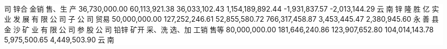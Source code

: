 司
锌合
金销
售、生
产
36,730,000.00
60,113,921.38
36,033,102.43
1,154,189,892.44
-1,931,837.57
-2,013,144.29
云
南
锌
隆
胜
亿
实
业
发
展
有
限
公
司
子
公
司
贸易
50,000,000.00
127,252,246.61
52,855,580.72
766,317,458.87
3,453,445.47
2,380,945.60
永
善
县
金
沙
矿
业
有
限
公
司
参
股
公
司
铅锌
矿开
采、洗
选、加
工销
售等
80,000,000.00
181,646,240.86
123,907,652.80
104,014,143.78
5,975,500.65
4,449,503.90
云
南